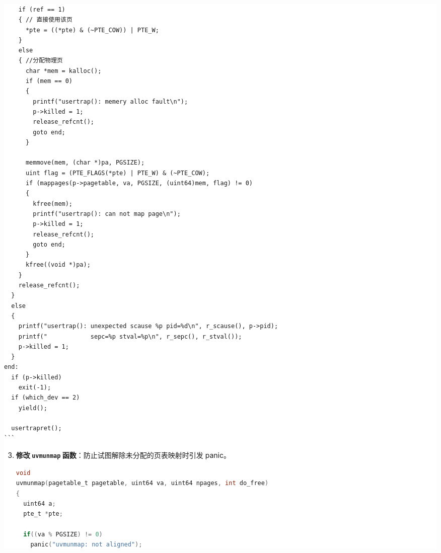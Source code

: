         if (ref == 1)
        { // 直接使用该页
          *pte = ((*pte) & (~PTE_COW)) | PTE_W;
        }
        else
        { //分配物理页
          char *mem = kalloc();
          if (mem == 0)
          {
            printf("usertrap(): memery alloc fault\n");
            p->killed = 1;
            release_refcnt();
            goto end;
          }
    
          memmove(mem, (char *)pa, PGSIZE);
          uint flag = (PTE_FLAGS(*pte) | PTE_W) & (~PTE_COW);
          if (mappages(p->pagetable, va, PGSIZE, (uint64)mem, flag) != 0)
          {
            kfree(mem);
            printf("usertrap(): can not map page\n");
            p->killed = 1;
            release_refcnt();
            goto end;
          }
          kfree((void *)pa); 
        }
        release_refcnt();
      }
      else
      {
        printf("usertrap(): unexpected scause %p pid=%d\n", r_scause(), p->pid);
        printf("            sepc=%p stval=%p\n", r_sepc(), r_stval());
        p->killed = 1;
      }
    end:
      if (p->killed)
        exit(-1);
      if (which_dev == 2)
        yield();
    
      usertrapret();
    ```
    
3. **修改 `uvmunmap` 函数**：防止试图解除未分配的页表映射时引发 panic。
    ```c
    void
    uvmunmap(pagetable_t pagetable, uint64 va, uint64 npages, int do_free)
    {
      uint64 a;
      pte_t *pte;
    
      if((va % PGSIZE) != 0)
        panic("uvmunmap: not aligned");
    